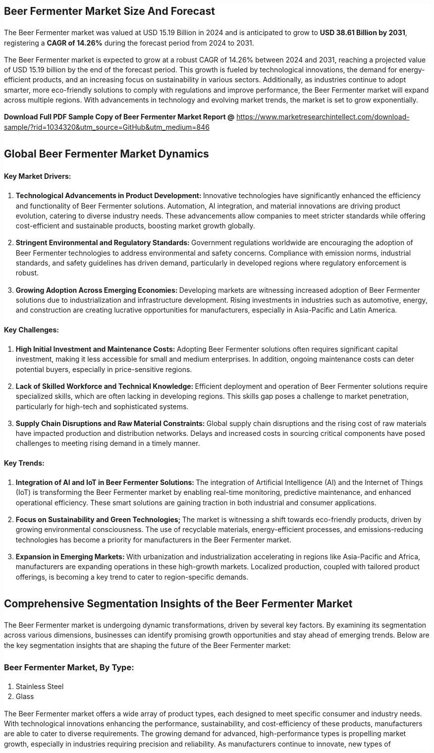 <h2>Beer Fermenter Market Size And Forecast</h2><p>The Beer Fermenter market was valued at USD 15.19 Billion in 2024 and is anticipated to grow to <strong>USD 38.61 Billion by 2031</strong>, registering a <strong>CAGR of 14.26%</strong> during the forecast period from 2024 to 2031.</p><p>The Beer Fermenter market is expected to grow at a robust CAGR of 14.26% between 2024 and 2031, reaching a projected value of USD 15.19 billion by the end of the forecast period. This growth is fueled by technological innovations, the demand for energy-efficient products, and an increasing focus on sustainability in various sectors. Additionally, as industries continue to adopt smarter, more eco-friendly solutions to comply with regulations and improve performance, the Beer Fermenter market will expand across multiple regions. With advancements in technology and evolving market trends, the market is set to grow exponentially.</p><p><strong>Download Full PDF Sample Copy of Beer Fermenter Market Report @</strong>&nbsp;<a href="https://www.marketresearchintellect.com/download-sample/?rid=1034320&amp;utm_source=GitHub&amp;utm_medium=846">https://www.marketresearchintellect.com/download-sample/?rid=1034320&amp;utm_source=GitHub&amp;utm_medium=846</a></p><h2>Global Beer Fermenter Market Dynamics</h2><h4><strong>Key Market Drivers:</strong></h4><ol><li><p><strong>Technological Advancements in Product Development:&nbsp;</strong>Innovative technologies have significantly enhanced the efficiency and functionality of Beer Fermenter solutions. Automation, AI integration, and material innovations are driving product evolution, catering to diverse industry needs. These advancements allow companies to meet stricter standards while offering cost-efficient and sustainable products, boosting market growth globally.</p></li><li><p><strong>Stringent Environmental and Regulatory Standards:&nbsp;</strong>Government regulations worldwide are encouraging the adoption of Beer Fermenter technologies to address environmental and safety concerns. Compliance with emission norms, industrial standards, and safety guidelines has driven demand, particularly in developed regions where regulatory enforcement is robust.</p></li><li><p><strong>Growing Adoption Across Emerging Economies:&nbsp;</strong>Developing markets are witnessing increased adoption of Beer Fermenter solutions due to industrialization and infrastructure development. Rising investments in industries such as automotive, energy, and construction are creating lucrative opportunities for manufacturers, especially in Asia-Pacific and Latin America.</p></li></ol><h4><strong>Key Challenges:</strong></h4><ol><li><p><strong>High Initial Investment and Maintenance Costs:&nbsp;</strong>Adopting Beer Fermenter solutions often requires significant capital investment, making it less accessible for small and medium enterprises. In addition, ongoing maintenance costs can deter potential buyers, especially in price-sensitive regions.</p></li><li><p><strong>Lack of Skilled Workforce and Technical Knowledge:&nbsp;</strong>Efficient deployment and operation of Beer Fermenter solutions require specialized skills, which are often lacking in developing regions. This skills gap poses a challenge to market penetration, particularly for high-tech and sophisticated systems.</p></li><li><p><strong>Supply Chain Disruptions and Raw Material Constraints:&nbsp;</strong>Global supply chain disruptions and the rising cost of raw materials have impacted production and distribution networks. Delays and increased costs in sourcing critical components have posed challenges to meeting rising demand in a timely manner.</p></li></ol><h4><strong>Key Trends:</strong></h4><ol><li><p><strong>Integration of AI and IoT in Beer Fermenter Solutions:&nbsp;</strong>The integration of Artificial Intelligence (AI) and the Internet of Things (IoT) is transforming the Beer Fermenter market by enabling real-time monitoring, predictive maintenance, and enhanced operational efficiency. These smart solutions are gaining traction in both industrial and consumer applications.</p></li><li><p><strong>Focus on Sustainability and Green Technologies;&nbsp;</strong>The market is witnessing a shift towards eco-friendly products, driven by growing environmental consciousness. The use of recyclable materials, energy-efficient processes, and emissions-reducing technologies has become a priority for manufacturers in the Beer Fermenter market.</p></li><li><p><strong>Expansion in Emerging Markets:&nbsp;</strong>With urbanization and industrialization accelerating in regions like Asia-Pacific and Africa, manufacturers are expanding operations in these high-growth markets. Localized production, coupled with tailored product offerings, is becoming a key trend to cater to region-specific demands.</p></li></ol><div class="article-main__content" data-test-id="publishing-text-block"><h2>Comprehensive Segmentation Insights of the Beer Fermenter Market</h2><p>The Beer Fermenter market is undergoing dynamic transformations, driven by several key factors. By examining its segmentation across various dimensions, businesses can identify promising growth opportunities and stay ahead of emerging trends. Below are the key segmentation insights that are shaping the future of the Beer Fermenter market:</p><h3><strong>Beer Fermenter Market, By Type:<br /></strong></h3><ol><li>Stainless Steel<li> Glass</li></ol><p>The Beer Fermenter market offers a wide array of product types, each designed to meet specific consumer and industry needs. With technological innovations enhancing the performance, sustainability, and cost-efficiency of these products, manufacturers are able to cater to diverse requirements. The growing demand for advanced, high-performance types is propelling market growth, especially in industries requiring precision and reliability. As manufacturers continue to innovate, new types of